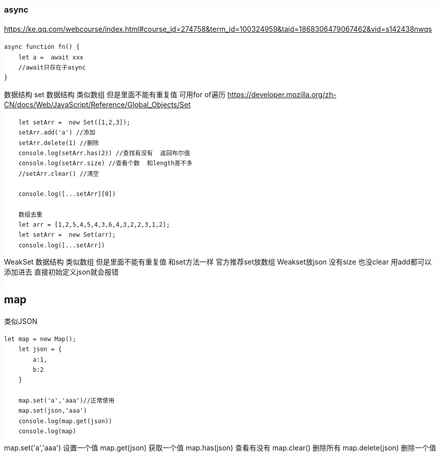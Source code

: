 ### async
https://ke.qq.com/webcourse/index.html#course_id=274758&term_id=100324959&taid=1868306479067462&vid=s142438nwqs

```
async function fn() {
    let a =  await xxx 
    //await只存在于async
}

```


数据结构 
set
数据结构 类似数组 但是里面不能有重复值
可用for of遍历
https://developer.mozilla.org/zh-CN/docs/Web/JavaScript/Reference/Global_Objects/Set
```
    let setArr =  new Set([1,2,3]);
    setArr.add('a') //添加
    setArr.delete(1) //删除
    console.log(setArr.has(2)) //查找有没有  返回布尔值
    console.log(setArr.size) //查看个数  和length差不多
    //setArr.clear() //清空

    console.log([...setArr][0])

    数组去重
    let arr = [1,2,5,4,5,4,3,6,4,3,2,2,3,1,2];
    let setArr =  new Set(arr);
    console.log([...setArr])
```
WeakSet
数据结构 类似数组 但是里面不能有重复值 和set方法一样
官方推荐set放数组 Weakset放json 没有size 也没clear
用add都可以添加进去  直接初始定义json就会报错

## map 
类似JSON

```
let map = new Map();
    let json = {
        a:1,
        b:2
    }
    
    map.set('a','aaa')//正常使用
    map.set(json,'aaa')
    console.log(map.get(json))
    console.log(map)
```
map.set('a','aaa') 设置一个值
map.get(json)  获取一个值
map.has(json) 查看有没有
map.clear()    删除所有
map.delete(json) 删除一个值
